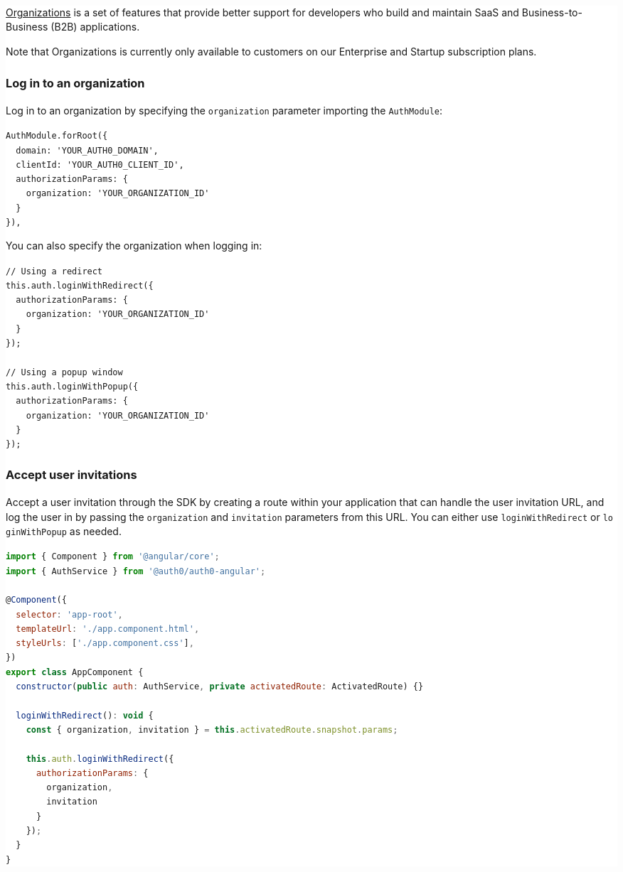[Organizations](https://auth0.com/docs/organizations) is a set of features that provide better support for developers who build and maintain SaaS and Business-to-Business (B2B) applications.

Note that Organizations is currently only available to customers on our Enterprise and Startup subscription plans.

### Log in to an organization

Log in to an organization by specifying the `organization` parameter importing the `AuthModule`:

```
AuthModule.forRoot({
  domain: 'YOUR_AUTH0_DOMAIN',
  clientId: 'YOUR_AUTH0_CLIENT_ID',
  authorizationParams: {
    organization: 'YOUR_ORGANIZATION_ID'
  }
}),
```

You can also specify the organization when logging in:

```
// Using a redirect
this.auth.loginWithRedirect({
  authorizationParams: {
    organization: 'YOUR_ORGANIZATION_ID'
  }
});

// Using a popup window
this.auth.loginWithPopup({
  authorizationParams: {
    organization: 'YOUR_ORGANIZATION_ID'
  }
});
```

### Accept user invitations

Accept a user invitation through the SDK by creating a route within your application that can handle the user invitation URL, and log the user in by passing the `organization` and `invitation` parameters from this URL. You can either use `loginWithRedirect` or `loginWithPopup` as needed.

```js
import { Component } from '@angular/core';
import { AuthService } from '@auth0/auth0-angular';

@Component({
  selector: 'app-root',
  templateUrl: './app.component.html',
  styleUrls: ['./app.component.css'],
})
export class AppComponent {
  constructor(public auth: AuthService, private activatedRoute: ActivatedRoute) {}

  loginWithRedirect(): void {
    const { organization, invitation } = this.activatedRoute.snapshot.params;

    this.auth.loginWithRedirect({
      authorizationParams: {
        organization,
        invitation
      }
    });
  }
}
```